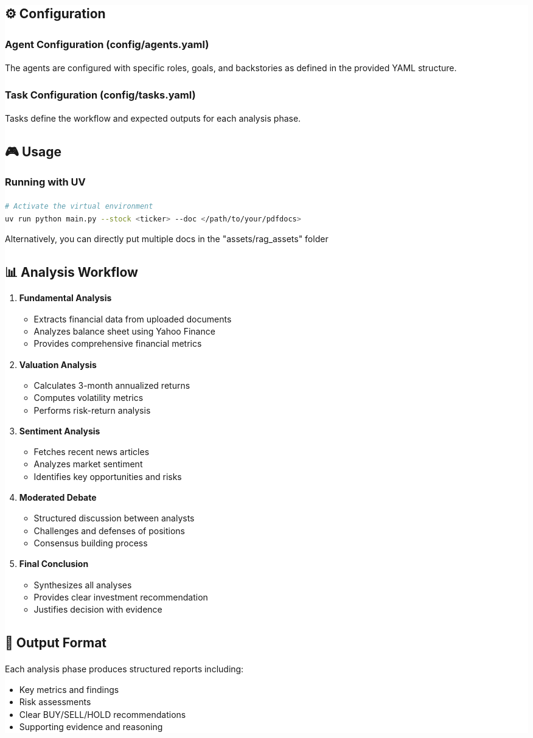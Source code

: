 
## ⚙️ Configuration

### Agent Configuration (config/agents.yaml)
The agents are configured with specific roles, goals, and backstories as defined in the provided YAML structure.

### Task Configuration (config/tasks.yaml)
Tasks define the workflow and expected outputs for each analysis phase.

## 🎮 Usage

### Running with UV
```bash
# Activate the virtual environment
uv run python main.py --stock <ticker> --doc </path/to/your/pdfdocs>
```
Alternatively, you can directly put multiple docs in the "assets/rag_assets" folder

## 📊 Analysis Workflow

1. **Fundamental Analysis**
   - Extracts financial data from uploaded documents
   - Analyzes balance sheet using Yahoo Finance
   - Provides comprehensive financial metrics

2. **Valuation Analysis**
   - Calculates 3-month annualized returns
   - Computes volatility metrics
   - Performs risk-return analysis

3. **Sentiment Analysis**
   - Fetches recent news articles
   - Analyzes market sentiment
   - Identifies key opportunities and risks

4. **Moderated Debate**
   - Structured discussion between analysts
   - Challenges and defenses of positions
   - Consensus building process

5. **Final Conclusion**
   - Synthesizes all analyses
   - Provides clear investment recommendation
   - Justifies decision with evidence

## 📝 Output Format

Each analysis phase produces structured reports including:
- Key metrics and findings
- Risk assessments
- Clear BUY/SELL/HOLD recommendations
- Supporting evidence and reasoning

